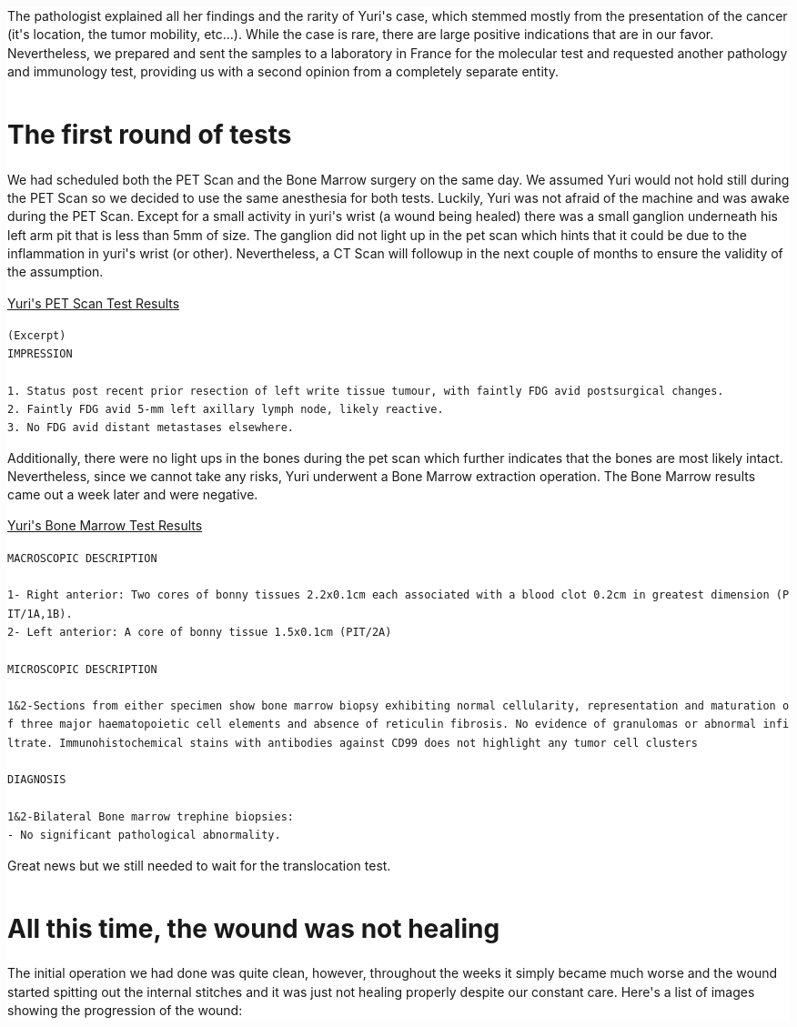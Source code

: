 The pathologist explained all her findings and the rarity of Yuri's case, which stemmed mostly from the presentation of the cancer (it's location, the tumor mobility, etc...). While the case is rare, there are large positive indications that are in our favor. Nevertheless, we prepared and sent the samples to a laboratory in France for the molecular test and requested another pathology and immunology test, providing us with a second opinion from a completely separate entity.

# The first round of tests

We had scheduled both the PET Scan and the Bone Marrow surgery on the same day. We assumed Yuri would not hold still during the PET Scan so we decided to use the same anesthesia for both tests. Luckily, Yuri was not afraid of the machine and was awake during the PET Scan. Except for a small activity in yuri's wrist (a wound being healed) there was a small ganglion underneath his left arm pit that is less than 5mm of size. The ganglion did not light up in the pet scan which hints that it could be due to the inflammation in yuri's wrist (or other). Nevertheless, a CT Scan will followup in the next couple of months to ensure the validity of the assumption.

[Yuri's PET Scan Test Results](/images/yuri/pet.jpeg)

    (Excerpt)
    IMPRESSION

    1. Status post recent prior resection of left write tissue tumour, with faintly FDG avid postsurgical changes.
    2. Faintly FDG avid 5-mm left axillary lymph node, likely reactive.
    3. No FDG avid distant metastases elsewhere.


Additionally, there were no light ups in the bones during the pet scan which further indicates that the bones are most likely intact. Nevertheless, since we cannot take any risks, Yuri underwent a Bone Marrow extraction operation. The Bone Marrow results came out a week later and were negative.

[Yuri's Bone Marrow Test Results](/images/yuri/bonemarrow.jpeg)

    MACROSCOPIC DESCRIPTION

    1- Right anterior: Two cores of bonny tissues 2.2x0.1cm each associated with a blood clot 0.2cm in greatest dimension (PIT/1A,1B).
    2- Left anterior: A core of bonny tissue 1.5x0.1cm (PIT/2A)

    MICROSCOPIC DESCRIPTION

    1&2-Sections from either specimen show bone marrow biopsy exhibiting normal cellularity, representation and maturation of three major haematopoietic cell elements and absence of reticulin fibrosis. No evidence of granulomas or abnormal infiltrate. Immunohistochemical stains with antibodies against CD99 does not highlight any tumor cell clusters

    DIAGNOSIS

    1&2-Bilateral Bone marrow trephine biopsies:
    - No significant pathological abnormality.

Great news but we still needed to wait for the translocation test.

# All this time, the wound was not healing

The initial operation we had done was quite clean, however, throughout the weeks it simply became much worse and the wound started spitting out the internal stitches and it was just not healing properly despite our constant care. Here's a list of images showing the progression of the wound:
